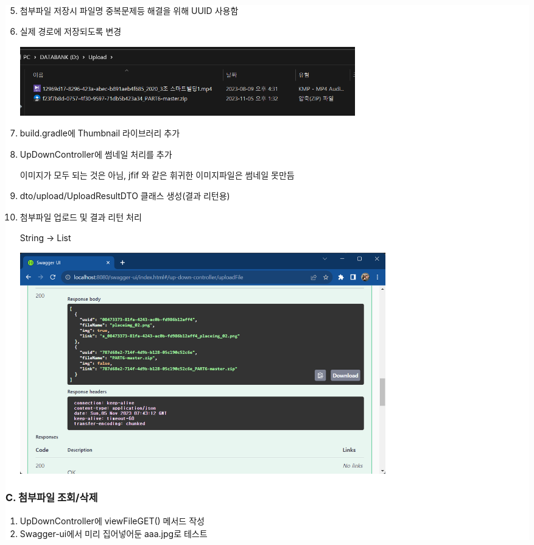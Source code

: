5. 첨부파일 저장시 파일명 중복문제등 해결을 위해 UUID 사용함
6. 실제 경로에 저장되도록 변경

	<img src="https://raw.githubusercontent.com/hugoMGSung/study-springboot/main/images/sb0097.png" width="550">

7. build.gradle에 Thumbnail 라이브러리 추가
8. UpDownController에 썸네일 처리를 추가

	이미지가 모두 되는 것은 아님, jfif 와 같은 휘귀한 이미지파일은 썸네일 못만듬

9. dto/upload/UploadResultDTO 클래스 생성(결과 리턴용)
10. 첨부파일 업로드 및 결과 리턴 처리

	String -> List<UploadResultDTO>

	<img src="https://raw.githubusercontent.com/hugoMGSung/study-springboot/main/images/sb0098.png" width="600">

### C. 첨부파일 조회/삭제
1. UpDownController에 viewFileGET() 메서드 작성
2. Swagger-ui에서 미리 집어넣어둔 aaa.jpg로 테스트

